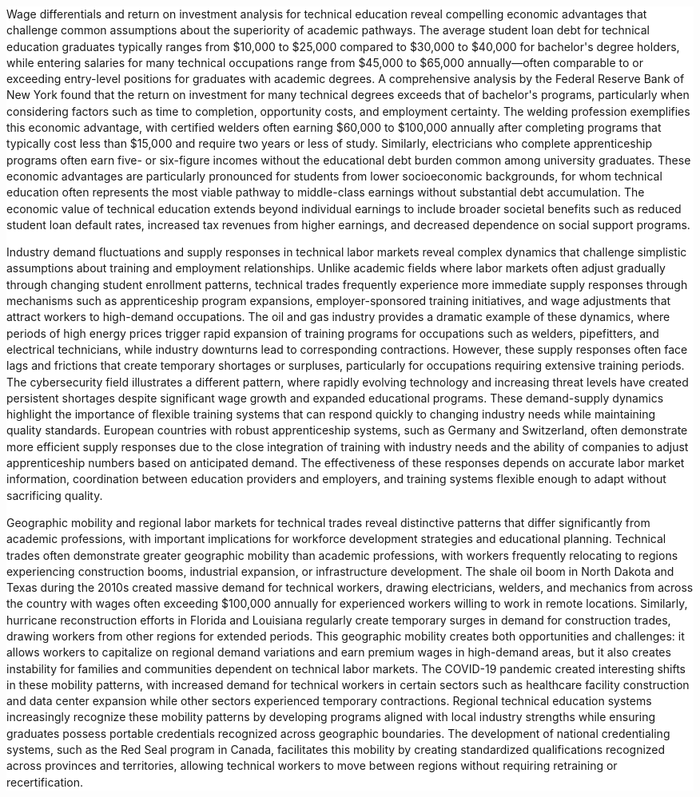 Wage differentials and return on investment analysis for technical education reveal compelling economic advantages that challenge common assumptions about the superiority of academic pathways. The average student loan debt for technical education graduates typically ranges from $10,000 to $25,000 compared to $30,000 to $40,000 for bachelor's degree holders, while entering salaries for many technical occupations range from $45,000 to $65,000 annually—often comparable to or exceeding entry-level positions for graduates with academic degrees. A comprehensive analysis by the Federal Reserve Bank of New York found that the return on investment for many technical degrees exceeds that of bachelor's programs, particularly when considering factors such as time to completion, opportunity costs, and employment certainty. The welding profession exemplifies this economic advantage, with certified welders often earning $60,000 to $100,000 annually after completing programs that typically cost less than $15,000 and require two years or less of study. Similarly, electricians who complete apprenticeship programs often earn five- or six-figure incomes without the educational debt burden common among university graduates. These economic advantages are particularly pronounced for students from lower socioeconomic backgrounds, for whom technical education often represents the most viable pathway to middle-class earnings without substantial debt accumulation. The economic value of technical education extends beyond individual earnings to include broader societal benefits such as reduced student loan default rates, increased tax revenues from higher earnings, and decreased dependence on social support programs.

Industry demand fluctuations and supply responses in technical labor markets reveal complex dynamics that challenge simplistic assumptions about training and employment relationships. Unlike academic fields where labor markets often adjust gradually through changing student enrollment patterns, technical trades frequently experience more immediate supply responses through mechanisms such as apprenticeship program expansions, employer-sponsored training initiatives, and wage adjustments that attract workers to high-demand occupations. The oil and gas industry provides a dramatic example of these dynamics, where periods of high energy prices trigger rapid expansion of training programs for occupations such as welders, pipefitters, and electrical technicians, while industry downturns lead to corresponding contractions. However, these supply responses often face lags and frictions that create temporary shortages or surpluses, particularly for occupations requiring extensive training periods. The cybersecurity field illustrates a different pattern, where rapidly evolving technology and increasing threat levels have created persistent shortages despite significant wage growth and expanded educational programs. These demand-supply dynamics highlight the importance of flexible training systems that can respond quickly to changing industry needs while maintaining quality standards. European countries with robust apprenticeship systems, such as Germany and Switzerland, often demonstrate more efficient supply responses due to the close integration of training with industry needs and the ability of companies to adjust apprenticeship numbers based on anticipated demand. The effectiveness of these responses depends on accurate labor market information, coordination between education providers and employers, and training systems flexible enough to adapt without sacrificing quality.

Geographic mobility and regional labor markets for technical trades reveal distinctive patterns that differ significantly from academic professions, with important implications for workforce development strategies and educational planning. Technical trades often demonstrate greater geographic mobility than academic professions, with workers frequently relocating to regions experiencing construction booms, industrial expansion, or infrastructure development. The shale oil boom in North Dakota and Texas during the 2010s created massive demand for technical workers, drawing electricians, welders, and mechanics from across the country with wages often exceeding $100,000 annually for experienced workers willing to work in remote locations. Similarly, hurricane reconstruction efforts in Florida and Louisiana regularly create temporary surges in demand for construction trades, drawing workers from other regions for extended periods. This geographic mobility creates both opportunities and challenges: it allows workers to capitalize on regional demand variations and earn premium wages in high-demand areas, but it also creates instability for families and communities dependent on technical labor markets. The COVID-19 pandemic created interesting shifts in these mobility patterns, with increased demand for technical workers in certain sectors such as healthcare facility construction and data center expansion while other sectors experienced temporary contractions. Regional technical education systems increasingly recognize these mobility patterns by developing programs aligned with local industry strengths while ensuring graduates possess portable credentials recognized across geographic boundaries. The development of national credentialing systems, such as the Red Seal program in Canada, facilitates this mobility by creating standardized qualifications recognized across provinces and territories, allowing technical workers to move between regions without requiring retraining or recertification.

